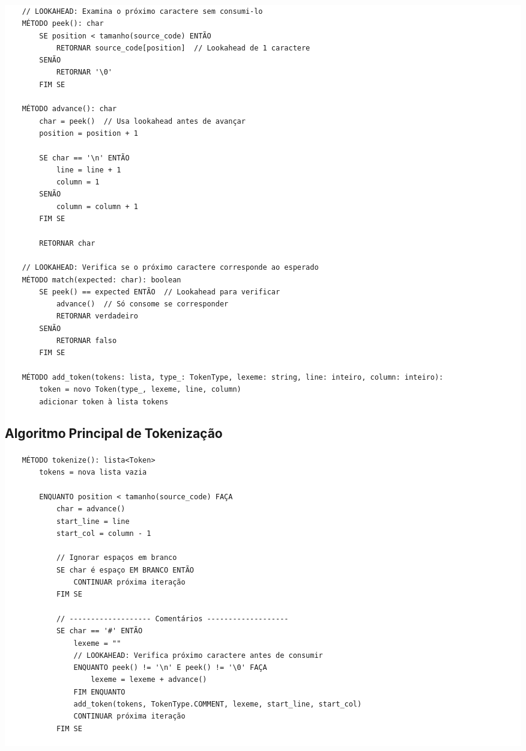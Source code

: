 ```pseudocode
    // LOOKAHEAD: Examina o próximo caractere sem consumi-lo
    MÉTODO peek(): char
        SE position < tamanho(source_code) ENTÃO
            RETORNAR source_code[position]  // Lookahead de 1 caractere
        SENÃO
            RETORNAR '\0'
        FIM SE
    
    MÉTODO advance(): char
        char = peek()  // Usa lookahead antes de avançar
        position = position + 1
        
        SE char == '\n' ENTÃO
            line = line + 1
            column = 1
        SENÃO
            column = column + 1
        FIM SE
        
        RETORNAR char
    
    // LOOKAHEAD: Verifica se o próximo caractere corresponde ao esperado
    MÉTODO match(expected: char): boolean
        SE peek() == expected ENTÃO  // Lookahead para verificar
            advance()  // Só consome se corresponder
            RETORNAR verdadeiro
        SENÃO
            RETORNAR falso
        FIM SE
    
    MÉTODO add_token(tokens: lista, type_: TokenType, lexeme: string, line: inteiro, column: inteiro):
        token = novo Token(type_, lexeme, line, column)
        adicionar token à lista tokens
```

## Algoritmo Principal de Tokenização

```pseudocode
    MÉTODO tokenize(): lista<Token>
        tokens = nova lista vazia
        
        ENQUANTO position < tamanho(source_code) FAÇA
            char = advance()
            start_line = line
            start_col = column - 1
            
            // Ignorar espaços em branco
            SE char é espaço EM BRANCO ENTÃO
                CONTINUAR próxima iteração
            FIM SE
            
            // ------------------- Comentários -------------------
            SE char == '#' ENTÃO
                lexeme = ""
                // LOOKAHEAD: Verifica próximo caractere antes de consumir
                ENQUANTO peek() != '\n' E peek() != '\0' FAÇA
                    lexeme = lexeme + advance()
                FIM ENQUANTO
                add_token(tokens, TokenType.COMMENT, lexeme, start_line, start_col)
                CONTINUAR próxima iteração
            FIM SE
            
```